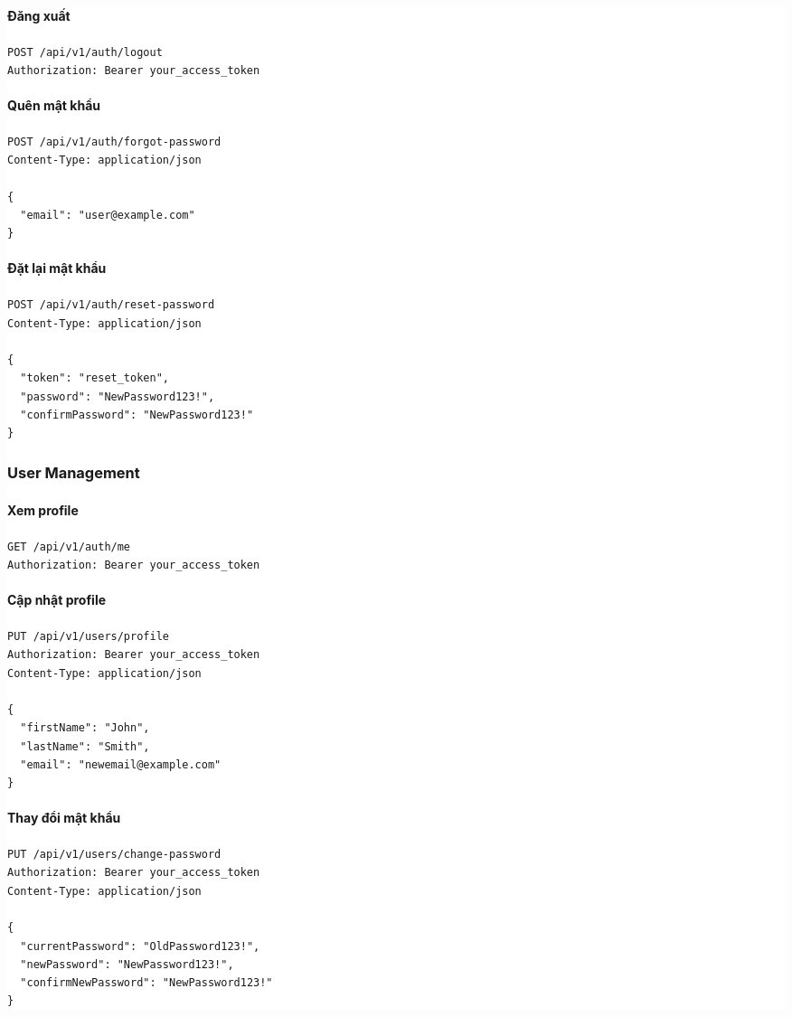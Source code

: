 #### Đăng xuất
```http
POST /api/v1/auth/logout
Authorization: Bearer your_access_token
```

#### Quên mật khẩu
```http
POST /api/v1/auth/forgot-password
Content-Type: application/json

{
  "email": "user@example.com"
}
```

#### Đặt lại mật khẩu
```http
POST /api/v1/auth/reset-password
Content-Type: application/json

{
  "token": "reset_token",
  "password": "NewPassword123!",
  "confirmPassword": "NewPassword123!"
}
```

### User Management

#### Xem profile
```http
GET /api/v1/auth/me
Authorization: Bearer your_access_token
```

#### Cập nhật profile
```http
PUT /api/v1/users/profile
Authorization: Bearer your_access_token
Content-Type: application/json

{
  "firstName": "John",
  "lastName": "Smith",
  "email": "newemail@example.com"
}
```

#### Thay đổi mật khẩu
```http
PUT /api/v1/users/change-password
Authorization: Bearer your_access_token
Content-Type: application/json

{
  "currentPassword": "OldPassword123!",
  "newPassword": "NewPassword123!",
  "confirmNewPassword": "NewPassword123!"
}
```
